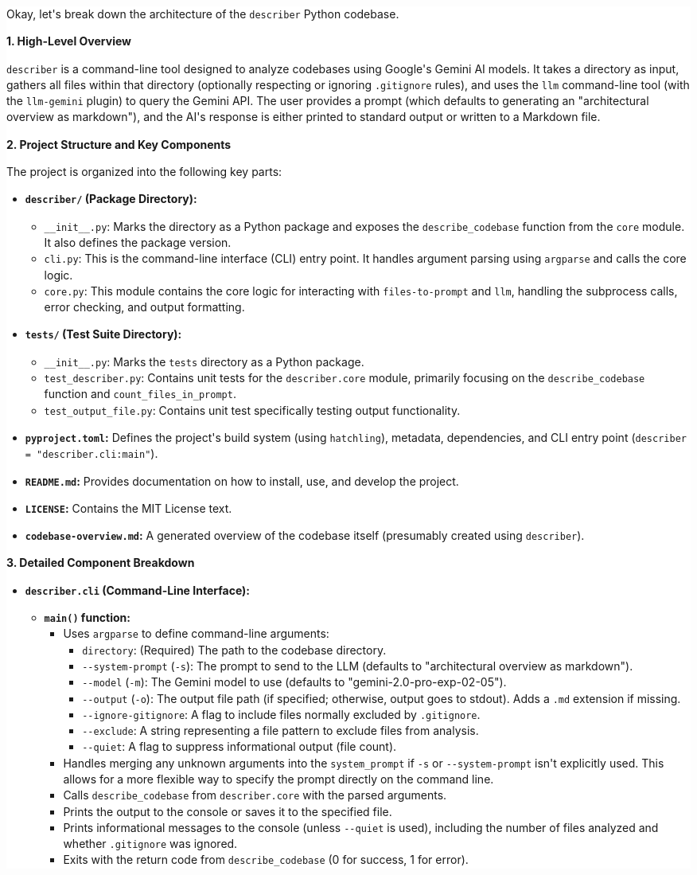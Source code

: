 Okay, let's break down the architecture of the `describer` Python codebase.

**1. High-Level Overview**

`describer` is a command-line tool designed to analyze codebases using Google's Gemini AI models.  It takes a directory as input, gathers all files within that directory (optionally respecting or ignoring `.gitignore` rules), and uses the `llm` command-line tool (with the `llm-gemini` plugin) to query the Gemini API.  The user provides a prompt (which defaults to generating an "architectural overview as markdown"), and the AI's response is either printed to standard output or written to a Markdown file.

**2. Project Structure and Key Components**

The project is organized into the following key parts:

*   **`describer/` (Package Directory):**
    *   `__init__.py`:  Marks the directory as a Python package and exposes the `describe_codebase` function from the `core` module.  It also defines the package version.
    *   `cli.py`:  This is the command-line interface (CLI) entry point.  It handles argument parsing using `argparse` and calls the core logic.
    *   `core.py`:  This module contains the core logic for interacting with `files-to-prompt` and `llm`, handling the subprocess calls, error checking, and output formatting.

*   **`tests/` (Test Suite Directory):**
    *   `__init__.py`: Marks the `tests` directory as a Python package.
    *   `test_describer.py`: Contains unit tests for the `describer.core` module, primarily focusing on the `describe_codebase` function and `count_files_in_prompt`.
    *  `test_output_file.py`: Contains unit test specifically testing output functionality.

*   **`pyproject.toml`:**  Defines the project's build system (using `hatchling`), metadata, dependencies, and CLI entry point (`describer = "describer.cli:main"`).

*   **`README.md`:**  Provides documentation on how to install, use, and develop the project.

*   **`LICENSE`:** Contains the MIT License text.

*   **`codebase-overview.md`:**  A generated overview of the codebase itself (presumably created using `describer`).

**3. Detailed Component Breakdown**

*   **`describer.cli` (Command-Line Interface):**

    *   **`main()` function:**
        *   Uses `argparse` to define command-line arguments:
            *   `directory`:  (Required) The path to the codebase directory.
            *   `--system-prompt` (`-s`):  The prompt to send to the LLM (defaults to "architectural overview as markdown").
            *   `--model` (`-m`): The Gemini model to use (defaults to "gemini-2.0-pro-exp-02-05").
            *   `--output` (`-o`): The output file path (if specified; otherwise, output goes to stdout).  Adds a `.md` extension if missing.
            *   `--ignore-gitignore`:  A flag to include files normally excluded by `.gitignore`.
            *   `--exclude`: A string representing a file pattern to exclude files from analysis.
            *   `--quiet`:  A flag to suppress informational output (file count).
        *   Handles merging any unknown arguments into the `system_prompt` if `-s` or `--system-prompt` isn't explicitly used. This allows for a more flexible way to specify the prompt directly on the command line.
        *   Calls `describe_codebase` from `describer.core` with the parsed arguments.
        *   Prints the output to the console or saves it to the specified file.
        *   Prints informational messages to the console (unless `--quiet` is used), including the number of files analyzed and whether `.gitignore` was ignored.
        *   Exits with the return code from `describe_codebase` (0 for success, 1 for error).
